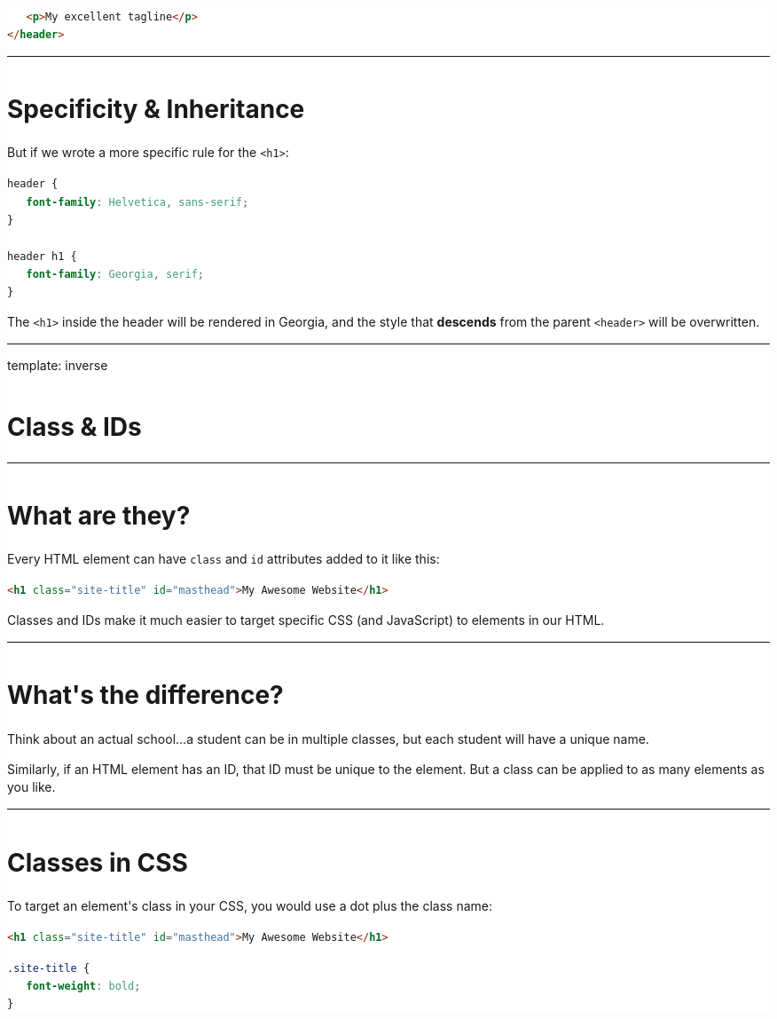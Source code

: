 ```html
   <p>My excellent tagline</p>
</header>
```

---

# Specificity & Inheritance

But if we wrote a more specific rule for the `<h1>`:

```css
header {
   font-family: Helvetica, sans-serif;
}

header h1 {
   font-family: Georgia, serif;
}
```

The `<h1>` inside the header will be rendered in Georgia, and the style that **descends** from the parent `<header>` will be overwritten.

---
template: inverse

# Class & IDs

---

# What are they?

Every HTML element can have `class` and `id` attributes added to it like this:

```html
<h1 class="site-title" id="masthead">My Awesome Website</h1>
```

Classes and IDs make it much easier to target specific CSS (and JavaScript) to elements in our HTML.

---

# What's the difference?

Think about an actual school...a student can be in multiple classes, but each student will have a unique name.

Similarly, if an HTML element has an ID, that ID must be unique to the element. But a class can be applied to as many elements as you like.

---

# Classes in CSS

To target an element's class in your CSS, you would use a dot plus the class name:

```html
<h1 class="site-title" id="masthead">My Awesome Website</h1>
```

```css
.site-title {
   font-weight: bold;
}
```